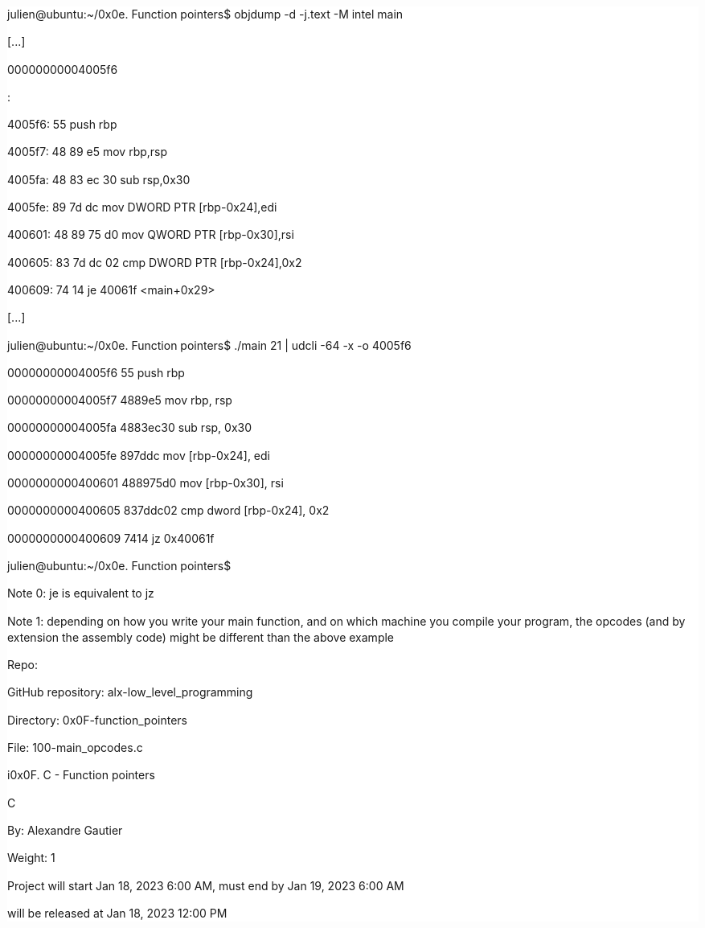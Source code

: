 julien@ubuntu:~/0x0e. Function pointers$ objdump -d -j.text -M intel main

[...]

00000000004005f6 <main>:

  4005f6:   55                      push   rbp

  4005f7:   48 89 e5                mov    rbp,rsp

  4005fa:   48 83 ec 30             sub    rsp,0x30

  4005fe:   89 7d dc                mov    DWORD PTR [rbp-0x24],edi

  400601:   48 89 75 d0             mov    QWORD PTR [rbp-0x30],rsi

  400605:   83 7d dc 02             cmp    DWORD PTR [rbp-0x24],0x2

  400609:   74 14                   je     40061f <main+0x29>

[...]

julien@ubuntu:~/0x0e. Function pointers$ ./main 21 | udcli -64 -x -o 4005f6

00000000004005f6 55               push rbp                

00000000004005f7 4889e5           mov rbp, rsp            

00000000004005fa 4883ec30         sub rsp, 0x30           

00000000004005fe 897ddc           mov [rbp-0x24], edi     

0000000000400601 488975d0         mov [rbp-0x30], rsi     

0000000000400605 837ddc02         cmp dword [rbp-0x24], 0x2

0000000000400609 7414             jz 0x40061f             

julien@ubuntu:~/0x0e. Function pointers$ 

Note 0: je is equivalent to jz

Note 1: depending on how you write your main function, and on which machine you compile your program, the opcodes (and by extension the assembly code) might be different than the above example

Repo:



GitHub repository: alx-low_level_programming

Directory: 0x0F-function_pointers

File: 100-main_opcodes.c

  i0x0F. C - Function pointers

C

 By: Alexandre Gautier

 Weight: 1

 Project will start Jan 18, 2023 6:00 AM, must end by Jan 19, 2023 6:00 AM

 will be released at Jan 18, 2023 12:00 PM
